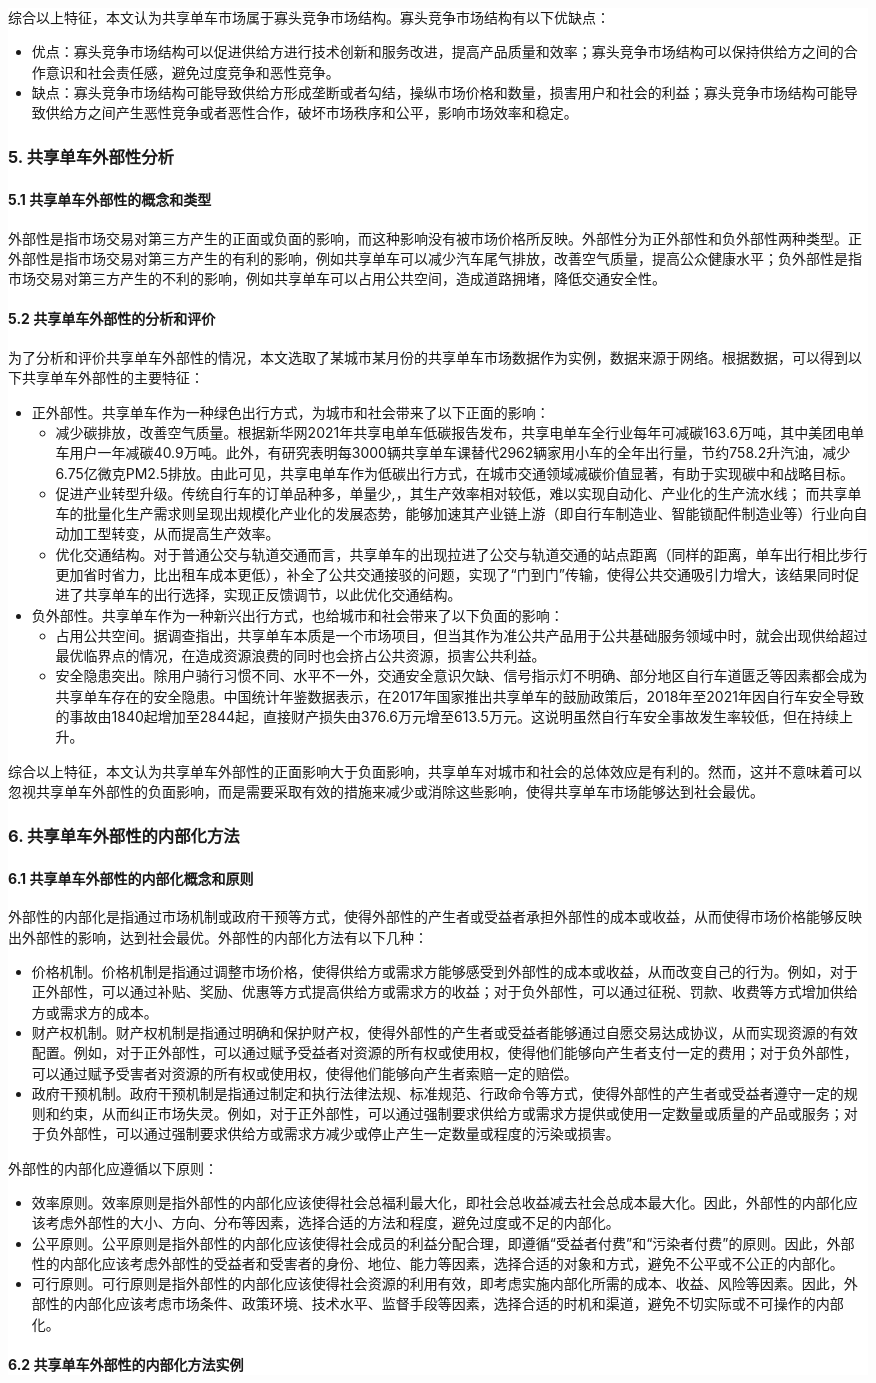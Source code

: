 综合以上特征，本文认为共享单车市场属于寡头竞争市场结构。寡头竞争市场结构有以下优缺点：

- 优点：寡头竞争市场结构可以促进供给方进行技术创新和服务改进，提高产品质量和效率；寡头竞争市场结构可以保持供给方之间的合作意识和社会责任感，避免过度竞争和恶性竞争。
- 缺点：寡头竞争市场结构可能导致供给方形成垄断或者勾结，操纵市场价格和数量，损害用户和社会的利益；寡头竞争市场结构可能导致供给方之间产生恶性竞争或者恶性合作，破坏市场秩序和公平，影响市场效率和稳定。

### 5. 共享单车外部性分析

#### 5.1 共享单车外部性的概念和类型

外部性是指市场交易对第三方产生的正面或负面的影响，而这种影响没有被市场价格所反映。外部性分为正外部性和负外部性两种类型。正外部性是指市场交易对第三方产生的有利的影响，例如共享单车可以减少汽车尾气排放，改善空气质量，提高公众健康水平；负外部性是指市场交易对第三方产生的不利的影响，例如共享单车可以占用公共空间，造成道路拥堵，降低交通安全性。

#### 5.2 共享单车外部性的分析和评价

为了分析和评价共享单车外部性的情况，本文选取了某城市某月份的共享单车市场数据作为实例，数据来源于网络。根据数据，可以得到以下共享单车外部性的主要特征：

- 正外部性。共享单车作为一种绿色出行方式，为城市和社会带来了以下正面的影响：
  - 减少碳排放，改善空气质量。根据新华网2021年共享电单车低碳报告发布，共享电单车全行业每年可减碳163.6万吨，其中美团电单车用户一年减碳40.9万吨。此外，有研究表明每3000辆共享单车课替代2962辆家用小车的全年出行量，节约758.2升汽油，减少6.75亿微克PM2.5排放。由此可见，共享电单车作为低碳出行方式，在城市交通领域减碳价值显著，有助于实现碳中和战略目标。
  - 促进产业转型升级。传统自行车的订单品种多，单量少,，其生产效率相对较低，难以实现自动化、产业化的生产流水线； 而共享单车的批量化生产需求则呈现出规模化产业化的发展态势，能够加速其产业链上游（即自行车制造业、智能锁配件制造业等）行业向自动加工型转变，从而提高生产效率。
  - 优化交通结构。对于普通公交与轨道交通而言，共享单车的出现拉进了公交与轨道交通的站点距离（同样的距离，单车出行相比步行更加省时省力，比出租车成本更低），补全了公共交通接驳的问题，实现了“门到门”传输，使得公共交通吸引力增大，该结果同时促进了共享单车的出行选择，实现正反馈调节，以此优化交通结构。
- 负外部性。共享单车作为一种新兴出行方式，也给城市和社会带来了以下负面的影响：
  - 占用公共空间。据调查指出，共享单车本质是一个市场项目，但当其作为准公共产品用于公共基础服务领域中时，就会出现供给超过最优临界点的情况，在造成资源浪费的同时也会挤占公共资源，损害公共利益。
  - 安全隐患突出。除用户骑行习惯不同、水平不一外，交通安全意识欠缺、信号指示灯不明确、部分地区自行车道匮乏等因素都会成为共享单车存在的安全隐患。中国统计年鉴数据表示，在2017年国家推出共享单车的鼓励政策后，2018年至2021年因自行车安全导致的事故由1840起增加至2844起，直接财产损失由376.6万元增至613.5万元。这说明虽然自行车安全事故发生率较低，但在持续上升。

综合以上特征，本文认为共享单车外部性的正面影响大于负面影响，共享单车对城市和社会的总体效应是有利的。然而，这并不意味着可以忽视共享单车外部性的负面影响，而是需要采取有效的措施来减少或消除这些影响，使得共享单车市场能够达到社会最优。

### 6. 共享单车外部性的内部化方法

#### 6.1 共享单车外部性的内部化概念和原则

外部性的内部化是指通过市场机制或政府干预等方式，使得外部性的产生者或受益者承担外部性的成本或收益，从而使得市场价格能够反映出外部性的影响，达到社会最优。外部性的内部化方法有以下几种：

- 价格机制。价格机制是指通过调整市场价格，使得供给方或需求方能够感受到外部性的成本或收益，从而改变自己的行为。例如，对于正外部性，可以通过补贴、奖励、优惠等方式提高供给方或需求方的收益；对于负外部性，可以通过征税、罚款、收费等方式增加供给方或需求方的成本。
- 财产权机制。财产权机制是指通过明确和保护财产权，使得外部性的产生者或受益者能够通过自愿交易达成协议，从而实现资源的有效配置。例如，对于正外部性，可以通过赋予受益者对资源的所有权或使用权，使得他们能够向产生者支付一定的费用；对于负外部性，可以通过赋予受害者对资源的所有权或使用权，使得他们能够向产生者索赔一定的赔偿。
- 政府干预机制。政府干预机制是指通过制定和执行法律法规、标准规范、行政命令等方式，使得外部性的产生者或受益者遵守一定的规则和约束，从而纠正市场失灵。例如，对于正外部性，可以通过强制要求供给方或需求方提供或使用一定数量或质量的产品或服务；对于负外部性，可以通过强制要求供给方或需求方减少或停止产生一定数量或程度的污染或损害。

外部性的内部化应遵循以下原则：

- 效率原则。效率原则是指外部性的内部化应该使得社会总福利最大化，即社会总收益减去社会总成本最大化。因此，外部性的内部化应该考虑外部性的大小、方向、分布等因素，选择合适的方法和程度，避免过度或不足的内部化。
- 公平原则。公平原则是指外部性的内部化应该使得社会成员的利益分配合理，即遵循“受益者付费”和“污染者付费”的原则。因此，外部性的内部化应该考虑外部性的受益者和受害者的身份、地位、能力等因素，选择合适的对象和方式，避免不公平或不公正的内部化。
- 可行原则。可行原则是指外部性的内部化应该使得社会资源的利用有效，即考虑实施内部化所需的成本、收益、风险等因素。因此，外部性的内部化应该考虑市场条件、政策环境、技术水平、监督手段等因素，选择合适的时机和渠道，避免不切实际或不可操作的内部化。

#### 6.2 共享单车外部性的内部化方法实例
